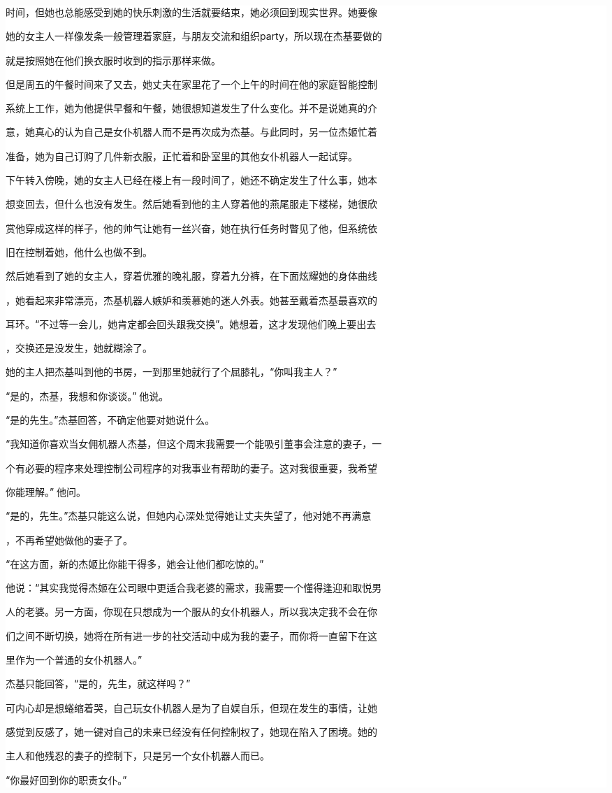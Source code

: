 时间，但她也总能感受到她的快乐刺激的生活就要结束，她必须回到现实世界。她要像

她的女主人一样像发条一般管理着家庭，与朋友交流和组织party，所以现在杰基要做的

就是按照她在他们换衣服时收到的指示那样来做。

但是周五的午餐时间来了又去，她丈夫在家里花了一个上午的时间在他的家庭智能控制

系统上工作，她为他提供早餐和午餐，她很想知道发生了什么变化。并不是说她真的介

意，她真心的认为自己是女仆机器人而不是再次成为杰基。与此同时，另一位杰姬忙着

准备，她为自己订购了几件新衣服，正忙着和卧室里的其他女仆机器人一起试穿。

下午转入傍晚，她的女主人已经在楼上有一段时间了，她还不确定发生了什么事，她本

想变回去，但什么也没有发生。然后她看到他的主人穿着他的燕尾服走下楼梯，她很欣

赏他穿成这样的样子，他的帅气让她有一丝兴奋，她在执行任务时瞥见了他，但系统依

旧在控制着她，他什么也做不到。

然后她看到了她的女主人，穿着优雅的晚礼服，穿着九分裤，在下面炫耀她的身体曲线

，她看起来非常漂亮，杰基机器人嫉妒和羡慕她的迷人外表。她甚至戴着杰基最喜欢的

耳环。“不过等一会儿，她肯定都会回头跟我交换”。她想着，这才发现他们晚上要出去

，交换还是没发生，她就糊涂了。

她的主人把杰基叫到他的书房，一到那里她就行了个屈膝礼，“你叫我主人？”

“是的，杰基，我想和你谈谈。” 他说。

“是的先生。”杰基回答，不确定他要对她说什么。

“我知道你喜欢当女佣机器人杰基，但这个周末我需要一个能吸引董事会注意的妻子，一

个有必要的程序来处理控制公司程序的对我事业有帮助的妻子。这对我很重要，我希望

你能理解。” 他问。

“是的，先生。”杰基只能这么说，但她内心深处觉得她让丈夫失望了，他对她不再满意

，不再希望她做他的妻子了。

“在这方面，新的杰姬比你能干得多，她会让他们都吃惊的。”

他说：“其实我觉得杰姬在公司眼中更适合我老婆的需求，我需要一个懂得逢迎和取悦男

人的老婆。另一方面，你现在只想成为一个服从的女仆机器人，所以我决定我不会在你

们之间不断切换，她将在所有进一步的社交活动中成为我的妻子，而你将一直留下在这

里作为一个普通的女仆机器人。”

杰基只能回答，“是的，先生，就这样吗？”

可内心却是想蜷缩着哭，自己玩女仆机器人是为了自娱自乐，但现在发生的事情，让她

感觉到反感了，她一键对自己的未来已经没有任何控制权了，她现在陷入了困境。她的

主人和他残忍的妻子的控制下，只是另一个女仆机器人而已。

“你最好回到你的职责女仆。”
